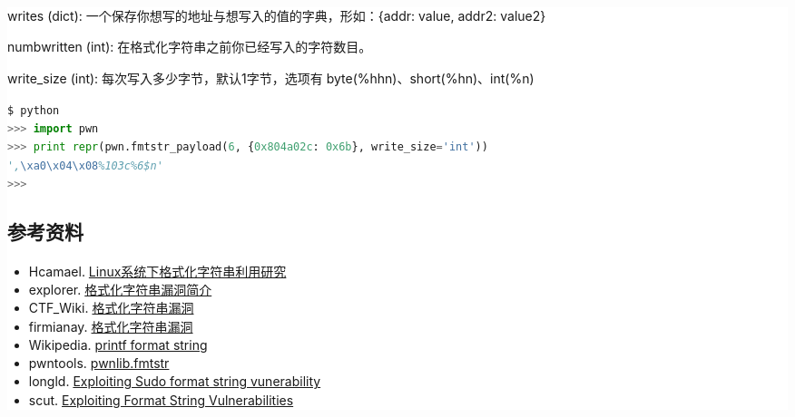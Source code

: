 writes (dict): 一个保存你想写的地址与想写入的值的字典，形如：{addr: value, addr2: value2}

numbwritten (int): 在格式化字符串之前你已经写入的字符数目。

write_size (int): 每次写入多少字节，默认1字节，选项有 byte(%hhn)、short(%hn)、int(%n)

```python
$ python
>>> import pwn
>>> print repr(pwn.fmtstr_payload(6, {0x804a02c: 0x6b}, write_size='int'))
',\xa0\x04\x08%103c%6$n'
>>>
```

## 参考资料

+ Hcamael. [Linux系统下格式化字符串利用研究](https://0x48.pw/2017/03/13/0x2c/)
+ explorer. [格式化字符串漏洞简介](http://www.anquan.us/static/drops/binary-7714.html)
+ CTF_Wiki. [格式化字符串漏洞](https://ctf-wiki.github.io/ctf-wiki/pwn/linux/fmtstr/fmtstr_intro/)
+ firmianay. [格式化字符串漏洞](https://firmianay.gitbooks.io/ctf-all-in-one/content/doc/3.1.1_format_string.html)
+ Wikipedia. [printf format string](https://en.wikipedia.org/wiki/Printf_format_string)
+ pwntools. [pwnlib.fmtstr](https://docs.pwntools.com/en/stable/fmtstr.html)
+ longld. [Exploiting Sudo format string vunerability](https://www.vnsecurity.net/research/2012/02/16/exploiting-sudo-format-string-vunerability.html)
+ scut. [Exploiting Format String Vulnerabilities](https://cs155.stanford.edu/papers/formatstring-1.2.pdf)